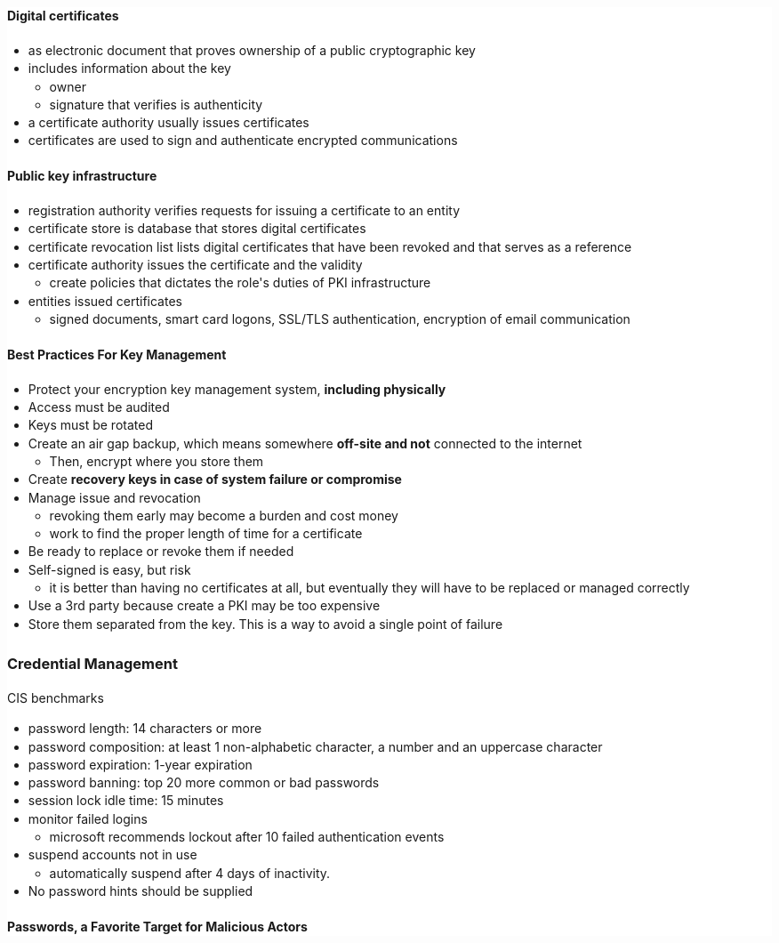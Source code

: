 #### Digital certificates
* as electronic document that proves ownership of a public cryptographic key
* includes information about the key
  * owner
  * signature that verifies is authenticity
* a certificate authority usually issues certificates
* certificates are used to sign and authenticate encrypted communications

#### Public key infrastructure

* registration authority verifies requests for issuing a certificate to an entity
* certificate store is database that stores digital certificates
* certificate revocation list lists digital certificates that have been revoked and that serves as a reference
* certificate authority issues the certificate and the validity
  * create policies that dictates the role's duties of PKI infrastructure
* entities issued certificates
  * signed documents, smart card logons, SSL/TLS authentication, encryption of email communication

#### Best Practices For Key Management 

* Protect your encryption key management system, **including physically**
* Access must be audited
* Keys must be rotated
* Create an air gap backup, which means somewhere **off-site and not** connected to the internet
  * Then, encrypt where you store them
* Create **recovery keys in case of system failure or compromise**
* Manage issue and revocation
  * revoking them early may become a burden and cost money
  * work to find the proper length of time for a certificate
* Be ready to replace or revoke them if needed
* Self-signed is easy, but risk
  * it is better than having no certificates at all, but eventually they will have to be replaced or managed correctly
* Use a 3rd party because create a PKI may be too expensive
* Store them separated from the key. This is a way to avoid a single point of failure

### Credential Management

CIS benchmarks

* password length: 14 characters or more
* password composition: at least 1 non-alphabetic character, a number and an uppercase character
* password expiration: 1-year expiration
* password banning: top 20 more common or bad passwords
* session lock idle time: 15 minutes
* monitor failed logins
  * microsoft recommends lockout after 10 failed authentication events
* suspend accounts not in use
  * automatically suspend after 4 days of inactivity.
* No password hints should be supplied

#### Passwords, a Favorite Target for Malicious Actors
